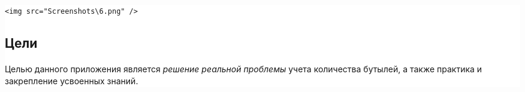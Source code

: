     <img src="Screenshots\6.png" />
</div>


## Цели

Целью данного приложения является *решение реальной проблемы* учета количества бутылей, а также практика и закрепление усвоенных знаний. 